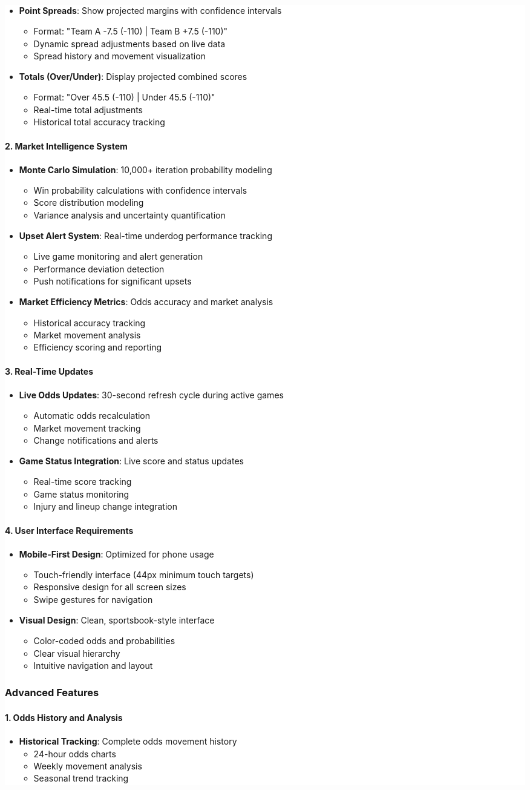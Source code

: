 - **Point Spreads**: Show projected margins with confidence intervals
  - Format: "Team A -7.5 (-110) | Team B +7.5 (-110)"
  - Dynamic spread adjustments based on live data
  - Spread history and movement visualization

- **Totals (Over/Under)**: Display projected combined scores
  - Format: "Over 45.5 (-110) | Under 45.5 (-110)"
  - Real-time total adjustments
  - Historical total accuracy tracking

#### 2. Market Intelligence System
- **Monte Carlo Simulation**: 10,000+ iteration probability modeling
  - Win probability calculations with confidence intervals
  - Score distribution modeling
  - Variance analysis and uncertainty quantification

- **Upset Alert System**: Real-time underdog performance tracking
  - Live game monitoring and alert generation
  - Performance deviation detection
  - Push notifications for significant upsets

- **Market Efficiency Metrics**: Odds accuracy and market analysis
  - Historical accuracy tracking
  - Market movement analysis
  - Efficiency scoring and reporting

#### 3. Real-Time Updates
- **Live Odds Updates**: 30-second refresh cycle during active games
  - Automatic odds recalculation
  - Market movement tracking
  - Change notifications and alerts

- **Game Status Integration**: Live score and status updates
  - Real-time score tracking
  - Game status monitoring
  - Injury and lineup change integration

#### 4. User Interface Requirements
- **Mobile-First Design**: Optimized for phone usage
  - Touch-friendly interface (44px minimum touch targets)
  - Responsive design for all screen sizes
  - Swipe gestures for navigation

- **Visual Design**: Clean, sportsbook-style interface
  - Color-coded odds and probabilities
  - Clear visual hierarchy
  - Intuitive navigation and layout

### Advanced Features

#### 1. Odds History and Analysis
- **Historical Tracking**: Complete odds movement history
  - 24-hour odds charts
  - Weekly movement analysis
  - Seasonal trend tracking
